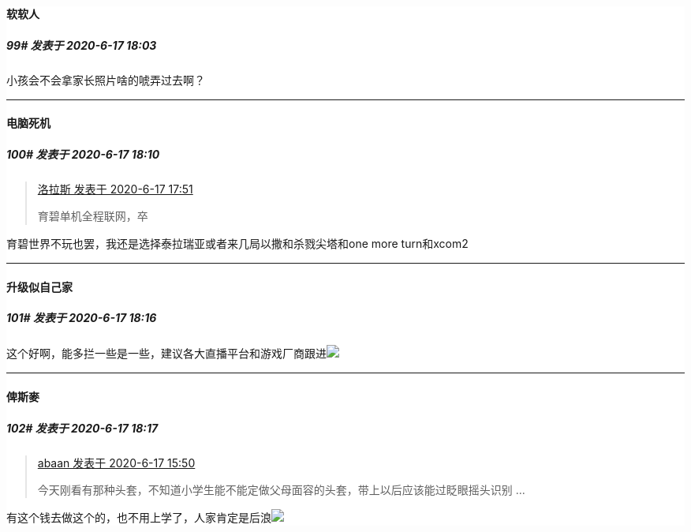 ####  软软人  
##### 99#       发表于 2020-6-17 18:03




小孩会不会拿家长照片啥的唬弄过去啊？







-----

####  电脑死机  
##### 100#       发表于 2020-6-17 18:10



<blockquote><a href="httphttps://bbs.saraba1st.com/2b/forum.php?mod=redirect&amp;goto=findpost&amp;pid=47840776&amp;ptid=1942278" target="_blank">洛拉斯 发表于 2020-6-17 17:51</a>

育碧单机全程联网，卒</blockquote>
育碧世界不玩也罢，我还是选择泰拉瑞亚或者来几局以撒和杀戮尖塔和one more turn和xcom2







-----

####  升级似自己家  
##### 101#       发表于 2020-6-17 18:16




这个好啊，能多拦一些是一些，建议各大直播平台和游戏厂商跟进<img src="https://static.saraba1st.com/image/smiley/face2017/039.png" referrerpolicy="no-referrer">







-----

####  俾斯麥  
##### 102#       发表于 2020-6-17 18:17



<blockquote><a href="httphttps://bbs.saraba1st.com/2b/forum.php?mod=redirect&amp;goto=findpost&amp;pid=47839231&amp;ptid=1942278" target="_blank">abaan 发表于 2020-6-17 15:50</a>

今天刚看有那种头套，不知道小学生能不能定做父母面容的头套，带上以后应该能过眨眼摇头识别 ...</blockquote>
有这个钱去做这个的，也不用上学了，人家肯定是后浪<img src="https://static.saraba1st.com/image/smiley/face2017/068.png" referrerpolicy="no-referrer">





